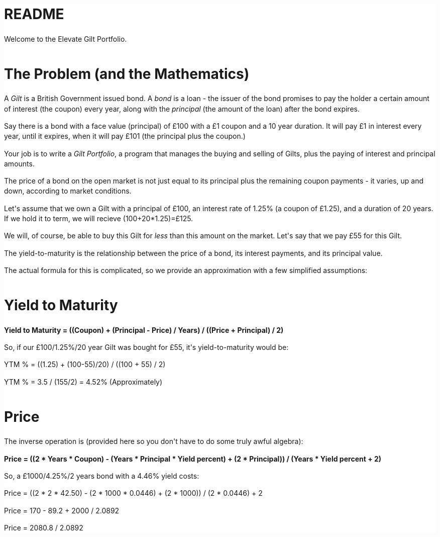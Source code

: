 # README #
Welcome to the Elevate Gilt Portfolio.

# The Problem (and the Mathematics) # 
A _Gilt_ is a British Government issued bond. A _bond_ is a loan - the issuer of the bond promises to pay the holder a certain amount of interest (the coupon) every year, along with the _principal_ (the amount of the loan) after the bond expires.

Say there is a bond with a face value (principal) of £100 with a £1 coupon and a 10 year duration. It will pay £1 in interest every year, until it expires, when it will pay £101 (the principal plus the coupon.)

Your job is to write a _Gilt Portfolio_, a program that manages the buying and selling of Gilts, plus the paying of interest and principal amounts.

The price of a bond on the open market is not just equal to its principal plus the remaining coupon payments - it varies, up and down, according to market conditions.

Let's assume that we own a Gilt with a principal of £100, an interest rate of 1.25% (a coupon of £1.25), and a duration of 20 years. If we hold it to term, we will recieve (100+20*1.25)=£125.

We will, of course, be able to buy this Gilt for _less_ than this amount on the market. Let's say that we pay £55 for this Gilt.

The yield-to-maturity is the relationship between the price of a bond, its interest payments, and its principal value.

The actual formula for this is complicated, so we provide an approximation with a few simplified assumptions:
# Yield to Maturity

**Yield to Maturity = ((Coupon) + (Principal - Price) / Years) / ((Price + Principal) / 2)**

So, if our £100/1.25%/20 year Gilt was bought for £55, it's yield-to-maturity would be:

YTM % = ((1.25) + (100-55)/20) / ((100 + 55) / 2)

YTM % = 3.5 / (155/2) = 4.52% (Approximately)

# Price
The inverse operation is (provided here so you don't have to do some truly awful algebra):

**Price = ((2 * Years * Coupon) - (Years * Principal * Yield percent) + (2 * Principal)) / (Years * Yield percent + 2)**

So, a £1000/4.25%/2 years bond with a 4.46% yield costs:

Price = ((2 * 2 * 42.50) - (2 * 1000 * 0.0446) + (2 * 1000)) / (2 * 0.0446) + 2

Price = 170 - 89.2 + 2000 / 2.0892

Price = 2080.8 / 2.0892
